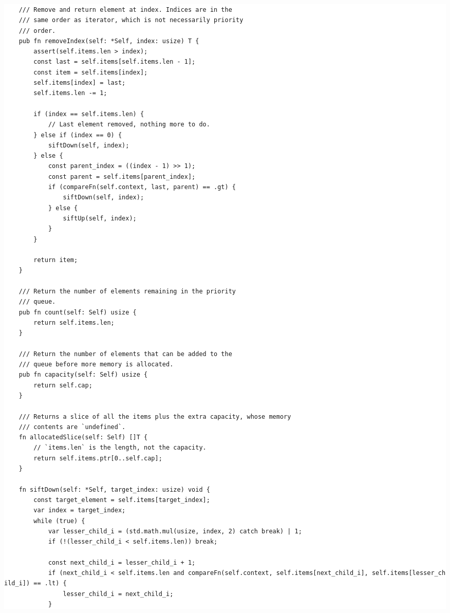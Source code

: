         /// Remove and return element at index. Indices are in the
        /// same order as iterator, which is not necessarily priority
        /// order.
        pub fn removeIndex(self: *Self, index: usize) T {
            assert(self.items.len > index);
            const last = self.items[self.items.len - 1];
            const item = self.items[index];
            self.items[index] = last;
            self.items.len -= 1;

            if (index == self.items.len) {
                // Last element removed, nothing more to do.
            } else if (index == 0) {
                siftDown(self, index);
            } else {
                const parent_index = ((index - 1) >> 1);
                const parent = self.items[parent_index];
                if (compareFn(self.context, last, parent) == .gt) {
                    siftDown(self, index);
                } else {
                    siftUp(self, index);
                }
            }

            return item;
        }

        /// Return the number of elements remaining in the priority
        /// queue.
        pub fn count(self: Self) usize {
            return self.items.len;
        }

        /// Return the number of elements that can be added to the
        /// queue before more memory is allocated.
        pub fn capacity(self: Self) usize {
            return self.cap;
        }

        /// Returns a slice of all the items plus the extra capacity, whose memory
        /// contents are `undefined`.
        fn allocatedSlice(self: Self) []T {
            // `items.len` is the length, not the capacity.
            return self.items.ptr[0..self.cap];
        }

        fn siftDown(self: *Self, target_index: usize) void {
            const target_element = self.items[target_index];
            var index = target_index;
            while (true) {
                var lesser_child_i = (std.math.mul(usize, index, 2) catch break) | 1;
                if (!(lesser_child_i < self.items.len)) break;

                const next_child_i = lesser_child_i + 1;
                if (next_child_i < self.items.len and compareFn(self.context, self.items[next_child_i], self.items[lesser_child_i]) == .lt) {
                    lesser_child_i = next_child_i;
                }
